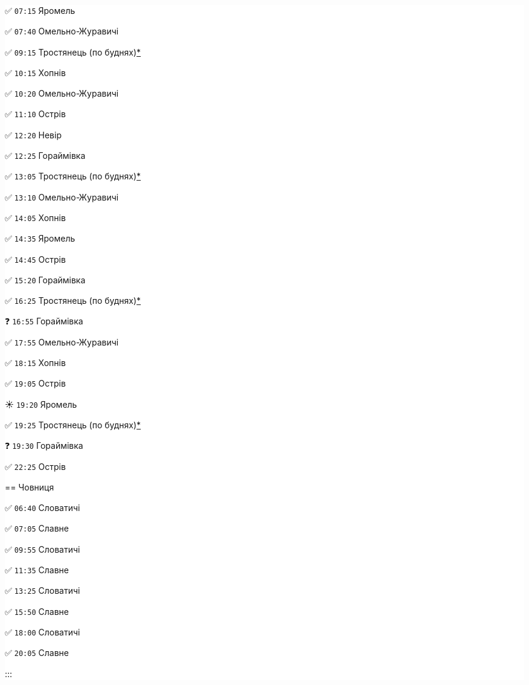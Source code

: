 ✅ `07:15` Яромель

✅ `07:40` Омельно-Журавичі

✅ `09:15` Тростянець (по буднях)[\*](#примітки)

✅ `10:15` Хопнів

✅ `10:20` Омельно-Журавичі

✅ `11:10` Острів

✅ `12:20` Невір

✅ `12:25` Гораймівка

✅ `13:05` Тростянець (по буднях)[\*](#примітки)

✅ `13:10` Омельно-Журавичі

✅ `14:05` Хопнів

✅ `14:35` Яромель

✅ `14:45` Острів

✅ `15:20` Гораймівка

✅ `16:25` Тростянець (по буднях)[\*](#примітки)

❓ `16:55` Гораймівка

✅ `17:55` Омельно-Журавичі

✅ `18:15` Хопнів

✅ `19:05` Острів

☀️ `19:20` Яромель

✅ `19:25` Тростянець (по буднях)[\*](#примітки)

❓ `19:30` Гораймівка

✅ `22:25` Острів

== Човниця

✅ `06:40` Словатичі

✅ `07:05` Славне

✅ `09:55` Словатичі

✅ `11:35` Славне

✅ `13:25` Словатичі

✅ `15:50` Славне

✅ `18:00` Словатичі

✅ `20:05` Славне

:::
